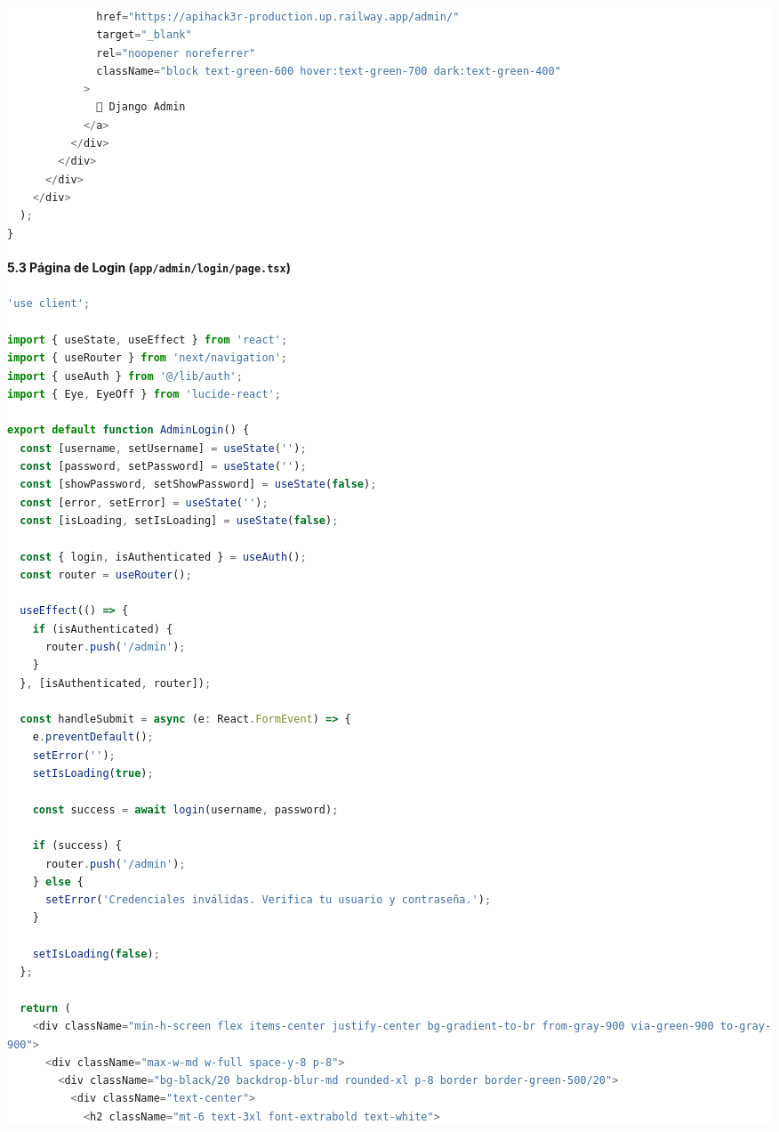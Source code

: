 ```typescript
              href="https://apihack3r-production.up.railway.app/admin/"
              target="_blank"
              rel="noopener noreferrer"
              className="block text-green-600 hover:text-green-700 dark:text-green-400"
            >
              🔧 Django Admin
            </a>
          </div>
        </div>
      </div>
    </div>
  );
}
```

#### 5.3 Página de Login (`app/admin/login/page.tsx`)
```typescript
'use client';

import { useState, useEffect } from 'react';
import { useRouter } from 'next/navigation';
import { useAuth } from '@/lib/auth';
import { Eye, EyeOff } from 'lucide-react';

export default function AdminLogin() {
  const [username, setUsername] = useState('');
  const [password, setPassword] = useState('');
  const [showPassword, setShowPassword] = useState(false);
  const [error, setError] = useState('');
  const [isLoading, setIsLoading] = useState(false);

  const { login, isAuthenticated } = useAuth();
  const router = useRouter();

  useEffect(() => {
    if (isAuthenticated) {
      router.push('/admin');
    }
  }, [isAuthenticated, router]);

  const handleSubmit = async (e: React.FormEvent) => {
    e.preventDefault();
    setError('');
    setIsLoading(true);

    const success = await login(username, password);

    if (success) {
      router.push('/admin');
    } else {
      setError('Credenciales inválidas. Verifica tu usuario y contraseña.');
    }

    setIsLoading(false);
  };

  return (
    <div className="min-h-screen flex items-center justify-center bg-gradient-to-br from-gray-900 via-green-900 to-gray-900">
      <div className="max-w-md w-full space-y-8 p-8">
        <div className="bg-black/20 backdrop-blur-md rounded-xl p-8 border border-green-500/20">
          <div className="text-center">
            <h2 className="mt-6 text-3xl font-extrabold text-white">
```